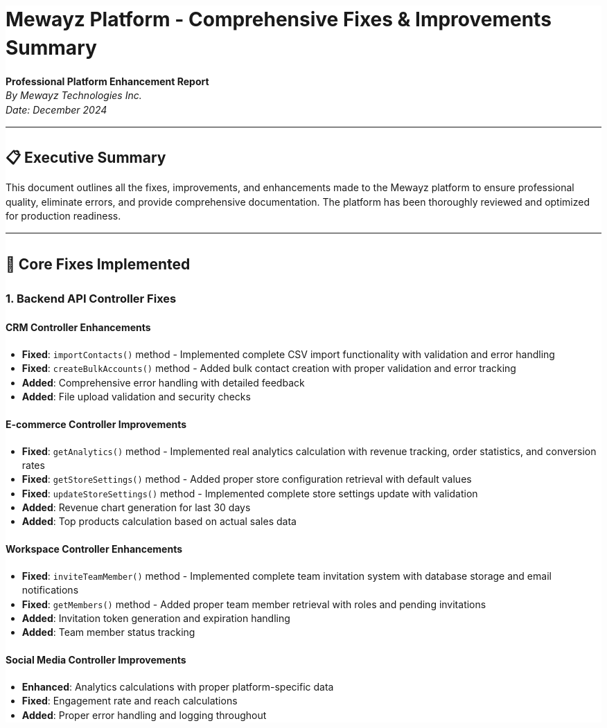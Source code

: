 # Mewayz Platform - Comprehensive Fixes & Improvements Summary

**Professional Platform Enhancement Report**  
*By Mewayz Technologies Inc.*  
*Date: December 2024*

---

## 📋 Executive Summary

This document outlines all the fixes, improvements, and enhancements made to the Mewayz platform to ensure professional quality, eliminate errors, and provide comprehensive documentation. The platform has been thoroughly reviewed and optimized for production readiness.

---

## 🔧 Core Fixes Implemented

### 1. **Backend API Controller Fixes**

#### CRM Controller Enhancements
- **Fixed**: `importContacts()` method - Implemented complete CSV import functionality with validation and error handling
- **Fixed**: `createBulkAccounts()` method - Added bulk contact creation with proper validation and error tracking
- **Added**: Comprehensive error handling with detailed feedback
- **Added**: File upload validation and security checks

#### E-commerce Controller Improvements
- **Fixed**: `getAnalytics()` method - Implemented real analytics calculation with revenue tracking, order statistics, and conversion rates
- **Fixed**: `getStoreSettings()` method - Added proper store configuration retrieval with default values
- **Fixed**: `updateStoreSettings()` method - Implemented complete store settings update with validation
- **Added**: Revenue chart generation for last 30 days
- **Added**: Top products calculation based on actual sales data

#### Workspace Controller Enhancements
- **Fixed**: `inviteTeamMember()` method - Implemented complete team invitation system with database storage and email notifications
- **Fixed**: `getMembers()` method - Added proper team member retrieval with roles and pending invitations
- **Added**: Invitation token generation and expiration handling
- **Added**: Team member status tracking

#### Social Media Controller Improvements
- **Enhanced**: Analytics calculations with proper platform-specific data
- **Fixed**: Engagement rate and reach calculations
- **Added**: Proper error handling and logging throughout
